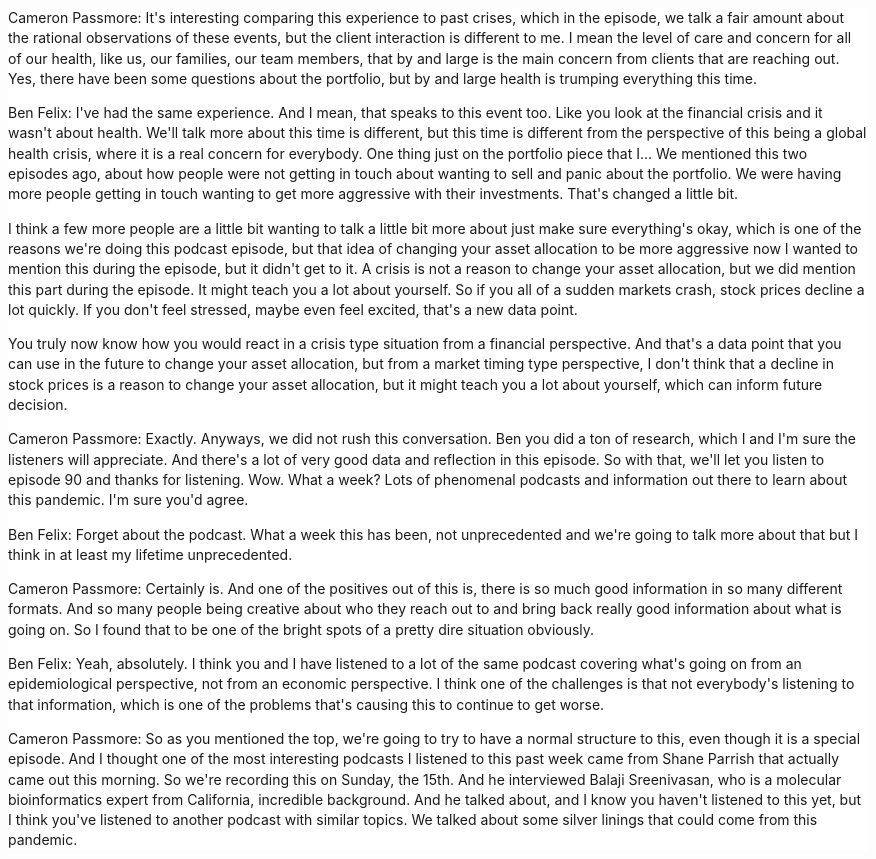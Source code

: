 Cameron Passmore: It's interesting comparing this experience to past crises, which in the episode, we talk a fair amount about the rational observations of these events, but the client interaction is different to me. I mean the level of care and concern for all of our health, like us, our families, our team members, that by and large is the main concern from clients that are reaching out. Yes, there have been some questions about the portfolio, but by and large health is trumping everything this time.

Ben Felix: I've had the same experience. And I mean, that speaks to this event too. Like you look at the financial crisis and it wasn't about health. We'll talk more about this time is different, but this time is different from the perspective of this being a global health crisis, where it is a real concern for everybody. One thing just on the portfolio piece that I... We mentioned this two episodes ago, about how people were not getting in touch about wanting to sell and panic about the portfolio. We were having more people getting in touch wanting to get more aggressive with their investments. That's changed a little bit.

I think a few more people are a little bit wanting to talk a little bit more about just make sure everything's okay, which is one of the reasons we're doing this podcast episode, but that idea of changing your asset allocation to be more aggressive now I wanted to mention this during the episode, but it didn't get to it. A crisis is not a reason to change your asset allocation, but we did mention this part during the episode. It might teach you a lot about yourself. So if you all of a sudden markets crash, stock prices decline a lot quickly. If you don't feel stressed, maybe even feel excited, that's a new data point.

You truly now know how you would react in a crisis type situation from a financial perspective. And that's a data point that you can use in the future to change your asset allocation, but from a market timing type perspective, I don't think that a decline in stock prices is a reason to change your asset allocation, but it might teach you a lot about yourself, which can inform future decision.

Cameron Passmore: Exactly. Anyways, we did not rush this conversation. Ben you did a ton of research, which I and I'm sure the listeners will appreciate. And there's a lot of very good data and reflection in this episode. So with that, we'll let you listen to episode 90 and thanks for listening. Wow. What a week? Lots of phenomenal podcasts and information out there to learn about this pandemic. I'm sure you'd agree.

Ben Felix: Forget about the podcast. What a week this has been, not unprecedented and we're going to talk more about that but I think in at least my lifetime unprecedented.

Cameron Passmore: Certainly is. And one of the positives out of this is, there is so much good information in so many different formats. And so many people being creative about who they reach out to and bring back really good information about what is going on. So I found that to be one of the bright spots of a pretty dire situation obviously.

Ben Felix: Yeah, absolutely. I think you and I have listened to a lot of the same podcast covering what's going on from an epidemiological perspective, not from an economic perspective. I think one of the challenges is that not everybody's listening to that information, which is one of the problems that's causing this to continue to get worse.

Cameron Passmore: So as you mentioned the top, we're going to try to have a normal structure to this, even though it is a special episode. And I thought one of the most interesting podcasts I listened to this past week came from Shane Parrish that actually came out this morning. So we're recording this on Sunday, the 15th. And he interviewed Balaji Sreenivasan, who is a molecular bioinformatics expert from California, incredible background. And he talked about, and I know you haven't listened to this yet, but I think you've listened to another podcast with similar topics. We talked about some silver linings that could come from this pandemic.
